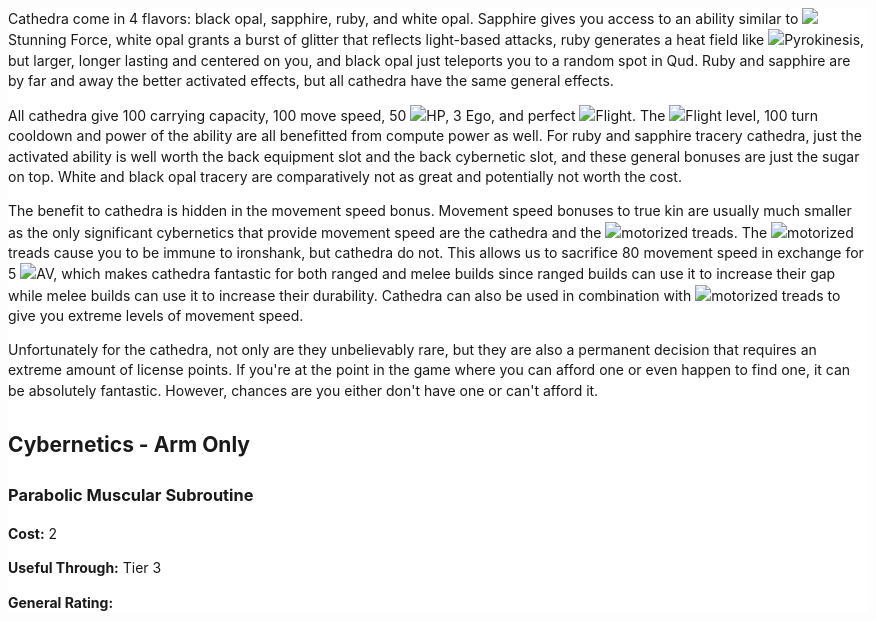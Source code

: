 Cathedra come in 4 flavors: black opal, sapphire, ruby, and white opal. Sapphire gives you access to an ability similar to <span class="injected"><span class="icon-container"><img class="inline-icon" src="/icons/Mutations/Stunning Force.png" /></span><span class="mutation">Stunning Force</span></span>, white opal grants a burst of glitter that reflects light-based attacks, ruby generates a heat field like <span class="injected"><span class="icon-container"><img class="inline-icon" src="/icons/Mutations/Pyrokinesis.png" /></span><span class="mutation">Pyrokinesis</span></span>, but larger, longer lasting and centered on you, and black opal just teleports you to a random spot in Qud. Ruby and sapphire are by far and away the better activated effects, but all cathedra have the same general effects.

All cathedra give 100 carrying capacity, 100 move speed, 50 <span class="injected"><span class="stat-container"><img class="inline-icon" src="/icons/Text/hitpoints.png" /></span><span class="stat">HP</span></span>, 3 <span class="injected"><span class="attribute ego">Ego</span></span>, and perfect <span class="injected"><span class="icon-container"><img class="inline-icon" src="/icons/Abilities/CommandFlyToggle.png" /></span><span class="skill">Flight</span></span>. The <span class="injected"><span class="icon-container"><img class="inline-icon" src="/icons/Abilities/CommandFlyToggle.png" /></span><span class="skill">Flight</span></span> level, 100 turn cooldown and power of the ability are all benefitted from compute power as well. For ruby and sapphire tracery cathedra, just the activated ability is well worth the back equipment slot and the back cybernetic slot, and these general bonuses are just the sugar on top. White and black opal tracery are comparatively not as great and potentially not worth the cost.

The benefit to cathedra is hidden in the movement speed bonus. Movement speed bonuses to true kin are usually much smaller as the only significant cybernetics that provide movement speed are the cathedra and the <span class="injected"><span class="icon-container"><img class="inline-icon" src="/icons/Items/MotorizedTreads.png" /></span><span class="cybernetic"><span class="injected"><span class="Y">m</span><span class="Y">o</span><span class="Y">t</span><span class="Y">o</span><span class="Y">r</span><span class="Y">i</span><span class="Y">z</span><span class="Y">e</span><span class="Y">d</span><span class="Y"> </span><span class="Y">t</span><span class="Y">r</span><span class="Y">e</span><span class="Y">a</span><span class="Y">d</span><span class="Y">s</span></span></span></span>. The <span class="injected"><span class="icon-container"><img class="inline-icon" src="/icons/Items/MotorizedTreads.png" /></span><span class="cybernetic"><span class="injected"><span class="Y">m</span><span class="Y">o</span><span class="Y">t</span><span class="Y">o</span><span class="Y">r</span><span class="Y">i</span><span class="Y">z</span><span class="Y">e</span><span class="Y">d</span><span class="Y"> </span><span class="Y">t</span><span class="Y">r</span><span class="Y">e</span><span class="Y">a</span><span class="Y">d</span><span class="Y">s</span></span></span></span> cause you to be immune to <span class="injected"><span class="K">i</span><span class="y">r</span><span class="Y">o</span><span class="y">n</span><span class="K">s</span><span class="y">h</span><span class="Y">a</span><span class="y">n</span><span class="K">k</span></span>, but cathedra do not. This allows us to sacrifice 80 movement speed in exchange for 5 <span class="injected"><span class="stat-container"><img class="inline-icon" src="/icons/Text/armorValue.png" /></span><span class="stat">AV</span></span>, which makes cathedra fantastic for both ranged and melee builds since ranged builds can use it to increase their gap while melee builds can use it to increase their durability. Cathedra can also be used in combination with <span class="injected"><span class="icon-container"><img class="inline-icon" src="/icons/Items/MotorizedTreads.png" /></span><span class="cybernetic"><span class="injected"><span class="Y">m</span><span class="Y">o</span><span class="Y">t</span><span class="Y">o</span><span class="Y">r</span><span class="Y">i</span><span class="Y">z</span><span class="Y">e</span><span class="Y">d</span><span class="Y"> </span><span class="Y">t</span><span class="Y">r</span><span class="Y">e</span><span class="Y">a</span><span class="Y">d</span><span class="Y">s</span></span></span></span> to give you extreme levels of movement speed.

Unfortunately for the cathedra, not only are they unbelievably rare, but they are also a permanent decision that requires an extreme amount of license points. If you're at the point in the game where you can afford one or even happen to find one, it can be absolutely fantastic. However, chances are you either don't have one or can't afford it.

## Cybernetics - Arm Only

### Parabolic Muscular Subroutine

<div class="section-info">

**Cost:** 2

**Useful Through:** Tier 3

**General Rating:** <span class="icon-container thumb-down"><input-icon variant="thumbDown"></input-icon></span>

</div>
